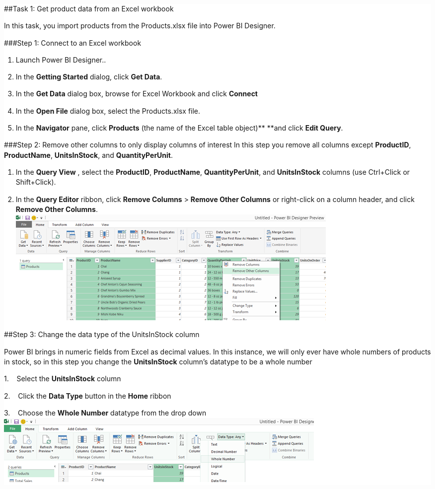 ##Task 1: Get product data from an Excel workbook

In this task, you import products from the Products.xlsx file into Power BI Designer. 

###Step 1: Connect to an Excel workbook

1.  Launch Power BI Designer..

2.  In the **Getting Started** dialog, click **Get Data**.

3.  In the **Get Data** dialog box, browse for Excel Workbook and click **Connect**

4.  In the **Open File** dialog box, select the Products.xlsx file.

5.  In the **Navigator** pane, click **Products** (the name of the Excel table object)** **and click **Edit Query**.

###Step 2: Remove other columns to only display columns of interest
In this step you remove all columns except **ProductID**, **ProductName**, **UnitsInStock**, and **QuantityPerUnit**.

1.  In the **Query View** , select the **ProductID**, **ProductName**, **QuantityPerUnit**, and **UnitsInStock** columns (use Ctrl+Click or Shift+Click).

2.  In the **Query Editor** ribbon, click **Remove Columns** \> **Remove Other Columns** or right-click on a column header, and click **Remove Other Columns**.  
 ![](media/powerbi-designer-tutorial-analyzing-sales-data-from-excel-and-an-odata-feed/task1step2.png)

##﻿Step 3: Change the data type of the UnitsInStock column

Power BI brings in numeric fields from Excel as decimal values. In this instance, we will only ever have whole numbers of products in stock, so in this step you change the **UnitsInStock** column’s datatype to be a whole number

1.    Select the **UnitsInStock** column

2.    Click the **Data Type** button in the **Home** ribbon

3.    Choose the **Whole Number** datatype from the drop down  
	![](media/powerbi-designer-tutorial-analyzing-sales-data-from-excel-and-an-odata-feed/task1step3.png)      

